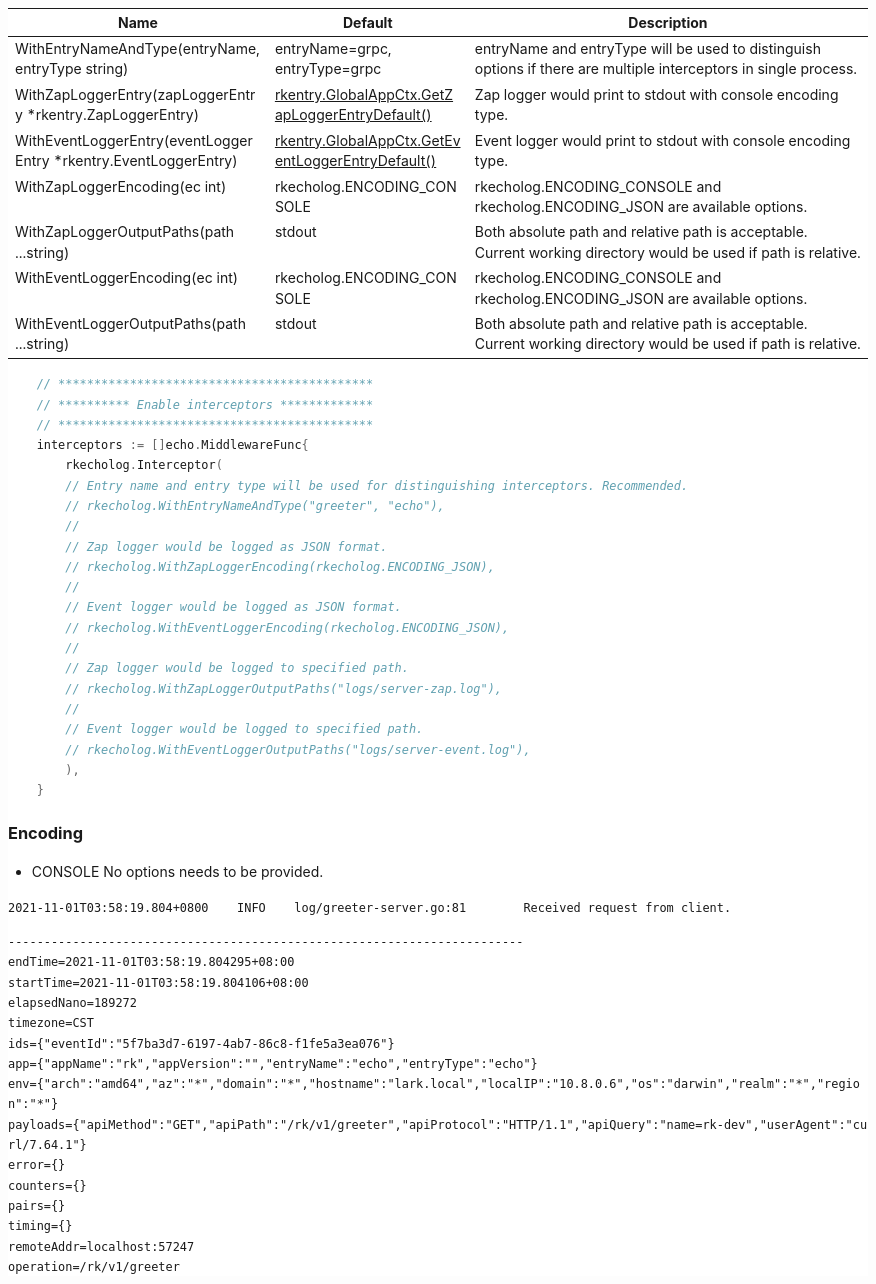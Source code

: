 | Name | Default | Description |
| ---- | ---- | ---- |
| WithEntryNameAndType(entryName, entryType string) | entryName=grpc, entryType=grpc | entryName and entryType will be used to distinguish options if there are multiple interceptors in single process. |
| WithZapLoggerEntry(zapLoggerEntry *rkentry.ZapLoggerEntry) | [rkentry.GlobalAppCtx.GetZapLoggerEntryDefault()](https://github.com/rookie-ninja/rk-entry/blob/master/entry/context.go) | Zap logger would print to stdout with console encoding type. |
| WithEventLoggerEntry(eventLoggerEntry *rkentry.EventLoggerEntry) | [rkentry.GlobalAppCtx.GetEventLoggerEntryDefault()](https://github.com/rookie-ninja/rk-entry/blob/master/entry/context.go) | Event logger would print to stdout with console encoding type. |
| WithZapLoggerEncoding(ec int) | rkecholog.ENCODING_CONSOLE | rkecholog.ENCODING_CONSOLE and rkecholog.ENCODING_JSON are available options. |
| WithZapLoggerOutputPaths(path ...string) | stdout | Both absolute path and relative path is acceptable. Current working directory would be used if path is relative. |
| WithEventLoggerEncoding(ec int) | rkecholog.ENCODING_CONSOLE | rkecholog.ENCODING_CONSOLE and rkecholog.ENCODING_JSON are available options. |
| WithEventLoggerOutputPaths(path ...string) | stdout | Both absolute path and relative path is acceptable. Current working directory would be used if path is relative. |

```go
    // ********************************************
    // ********** Enable interceptors *************
    // ********************************************
	interceptors := []echo.MiddlewareFunc{
		rkecholog.Interceptor(
		// Entry name and entry type will be used for distinguishing interceptors. Recommended.
		// rkecholog.WithEntryNameAndType("greeter", "echo"),
		//
		// Zap logger would be logged as JSON format.
		// rkecholog.WithZapLoggerEncoding(rkecholog.ENCODING_JSON),
		//
		// Event logger would be logged as JSON format.
		// rkecholog.WithEventLoggerEncoding(rkecholog.ENCODING_JSON),
		//
		// Zap logger would be logged to specified path.
		// rkecholog.WithZapLoggerOutputPaths("logs/server-zap.log"),
		//
		// Event logger would be logged to specified path.
		// rkecholog.WithEventLoggerOutputPaths("logs/server-event.log"),
		),
	}
```

### Encoding
- CONSOLE
No options needs to be provided. 
```shell script
2021-11-01T03:58:19.804+0800    INFO    log/greeter-server.go:81        Received request from client.
```

```shell script
------------------------------------------------------------------------
endTime=2021-11-01T03:58:19.804295+08:00
startTime=2021-11-01T03:58:19.804106+08:00
elapsedNano=189272
timezone=CST
ids={"eventId":"5f7ba3d7-6197-4ab7-86c8-f1fe5a3ea076"}
app={"appName":"rk","appVersion":"","entryName":"echo","entryType":"echo"}
env={"arch":"amd64","az":"*","domain":"*","hostname":"lark.local","localIP":"10.8.0.6","os":"darwin","realm":"*","region":"*"}
payloads={"apiMethod":"GET","apiPath":"/rk/v1/greeter","apiProtocol":"HTTP/1.1","apiQuery":"name=rk-dev","userAgent":"curl/7.64.1"}
error={}
counters={}
pairs={}
timing={}
remoteAddr=localhost:57247
operation=/rk/v1/greeter
```